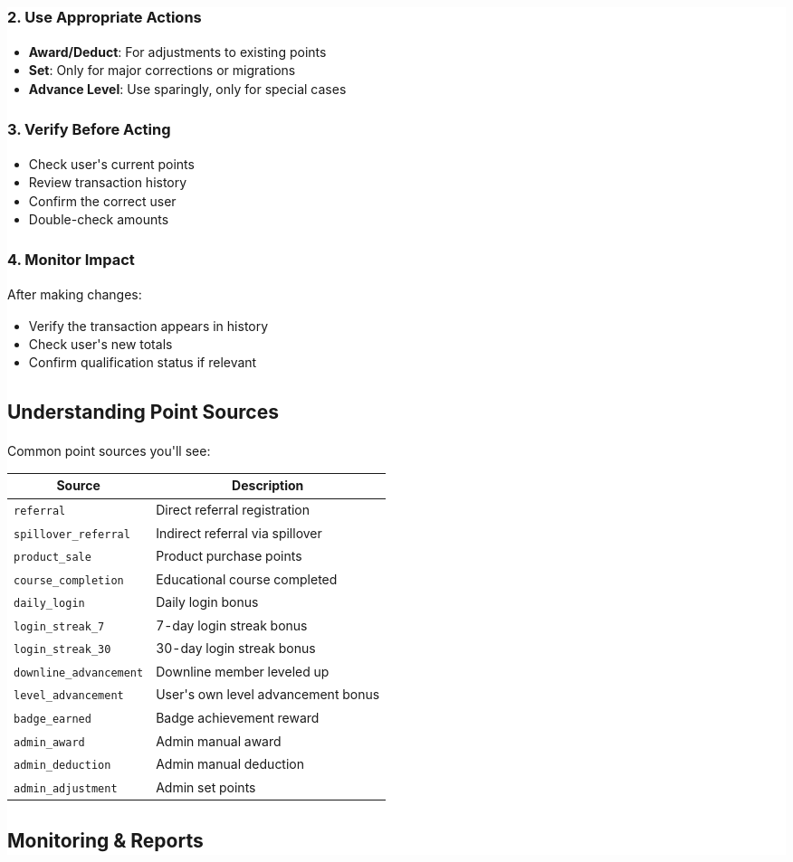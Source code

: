 ### 2. Use Appropriate Actions

- **Award/Deduct**: For adjustments to existing points
- **Set**: Only for major corrections or migrations
- **Advance Level**: Use sparingly, only for special cases

### 3. Verify Before Acting

- Check user's current points
- Review transaction history
- Confirm the correct user
- Double-check amounts

### 4. Monitor Impact

After making changes:
- Verify the transaction appears in history
- Check user's new totals
- Confirm qualification status if relevant

## Understanding Point Sources

Common point sources you'll see:

| Source | Description |
|--------|-------------|
| `referral` | Direct referral registration |
| `spillover_referral` | Indirect referral via spillover |
| `product_sale` | Product purchase points |
| `course_completion` | Educational course completed |
| `daily_login` | Daily login bonus |
| `login_streak_7` | 7-day login streak bonus |
| `login_streak_30` | 30-day login streak bonus |
| `downline_advancement` | Downline member leveled up |
| `level_advancement` | User's own level advancement bonus |
| `badge_earned` | Badge achievement reward |
| `admin_award` | Admin manual award |
| `admin_deduction` | Admin manual deduction |
| `admin_adjustment` | Admin set points |

## Monitoring & Reports
